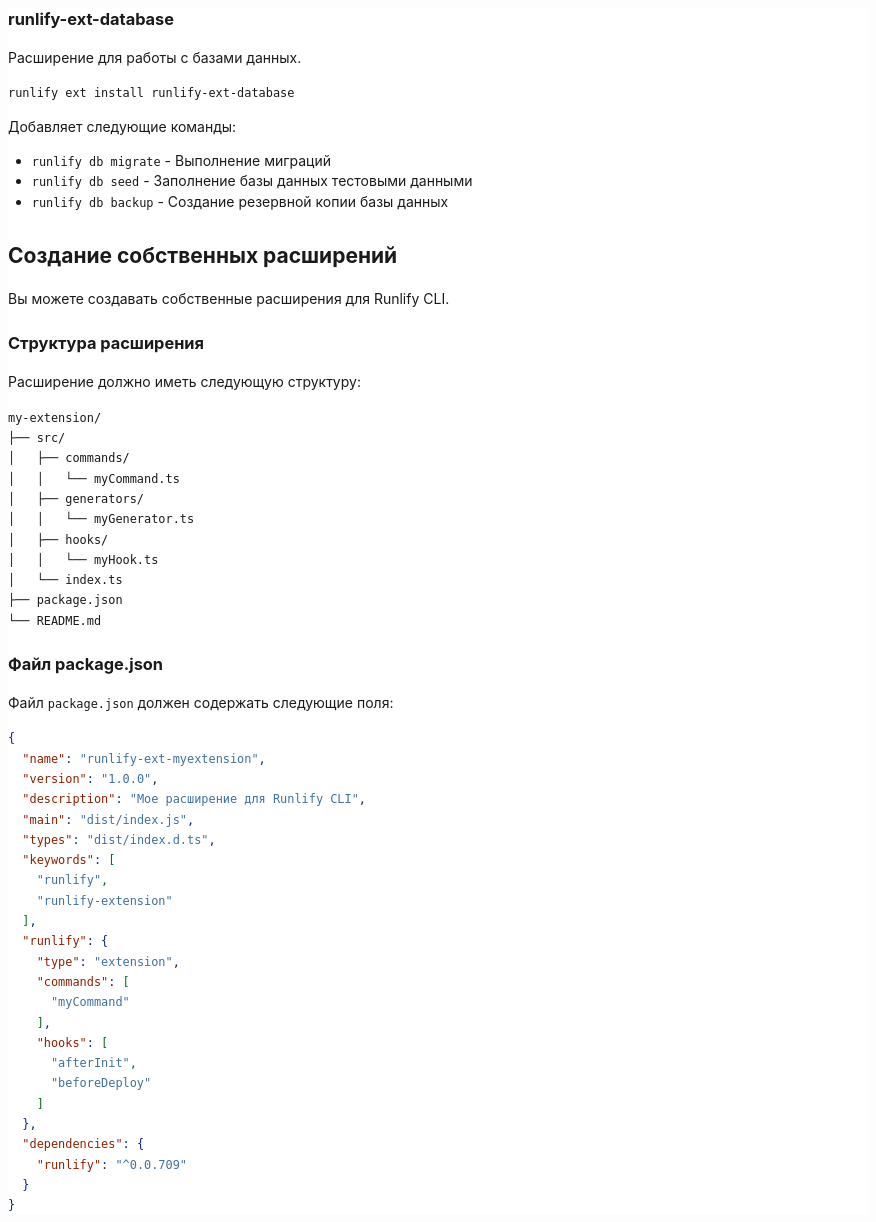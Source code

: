 ### runlify-ext-database

Расширение для работы с базами данных.

```bash
runlify ext install runlify-ext-database
```

Добавляет следующие команды:
- `runlify db migrate` - Выполнение миграций
- `runlify db seed` - Заполнение базы данных тестовыми данными
- `runlify db backup` - Создание резервной копии базы данных

## Создание собственных расширений

Вы можете создавать собственные расширения для Runlify CLI.

### Структура расширения

Расширение должно иметь следующую структуру:

```
my-extension/
├── src/
│   ├── commands/
│   │   └── myCommand.ts
│   ├── generators/
│   │   └── myGenerator.ts
│   ├── hooks/
│   │   └── myHook.ts
│   └── index.ts
├── package.json
└── README.md
```

### Файл package.json

Файл `package.json` должен содержать следующие поля:

```json
{
  "name": "runlify-ext-myextension",
  "version": "1.0.0",
  "description": "Мое расширение для Runlify CLI",
  "main": "dist/index.js",
  "types": "dist/index.d.ts",
  "keywords": [
    "runlify",
    "runlify-extension"
  ],
  "runlify": {
    "type": "extension",
    "commands": [
      "myCommand"
    ],
    "hooks": [
      "afterInit",
      "beforeDeploy"
    ]
  },
  "dependencies": {
    "runlify": "^0.0.709"
  }
}
```
